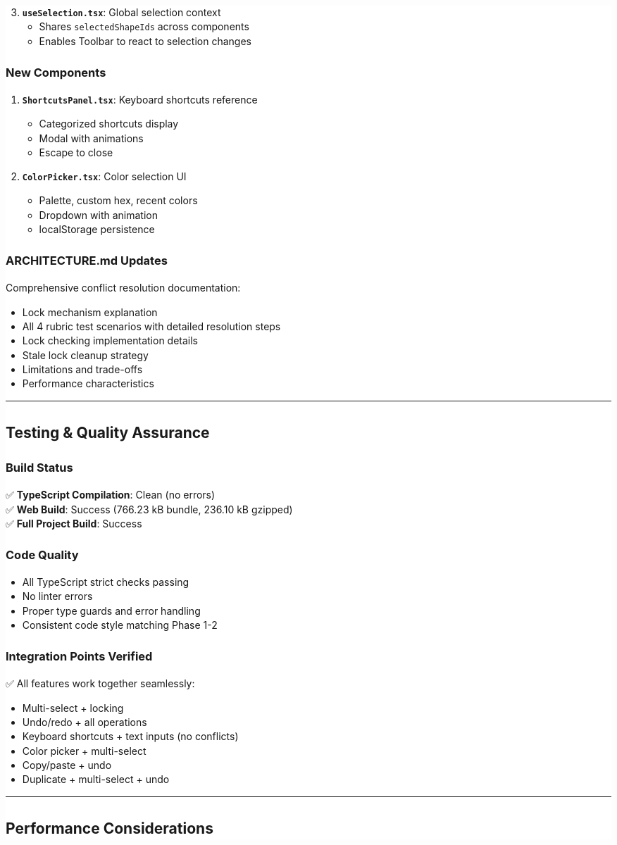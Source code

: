 3. **`useSelection.tsx`**: Global selection context
   - Shares `selectedShapeIds` across components
   - Enables Toolbar to react to selection changes

### New Components
1. **`ShortcutsPanel.tsx`**: Keyboard shortcuts reference
   - Categorized shortcuts display
   - Modal with animations
   - Escape to close

2. **`ColorPicker.tsx`**: Color selection UI
   - Palette, custom hex, recent colors
   - Dropdown with animation
   - localStorage persistence

### ARCHITECTURE.md Updates
Comprehensive conflict resolution documentation:
- Lock mechanism explanation
- All 4 rubric test scenarios with detailed resolution steps
- Lock checking implementation details
- Stale lock cleanup strategy
- Limitations and trade-offs
- Performance characteristics

---

## Testing & Quality Assurance

### Build Status
✅ **TypeScript Compilation**: Clean (no errors)  
✅ **Web Build**: Success (766.23 kB bundle, 236.10 kB gzipped)  
✅ **Full Project Build**: Success

### Code Quality
- All TypeScript strict checks passing
- No linter errors
- Proper type guards and error handling
- Consistent code style matching Phase 1-2

### Integration Points Verified
✅ All features work together seamlessly:
- Multi-select + locking
- Undo/redo + all operations
- Keyboard shortcuts + text inputs (no conflicts)
- Color picker + multi-select
- Copy/paste + undo
- Duplicate + multi-select + undo

---

## Performance Considerations
